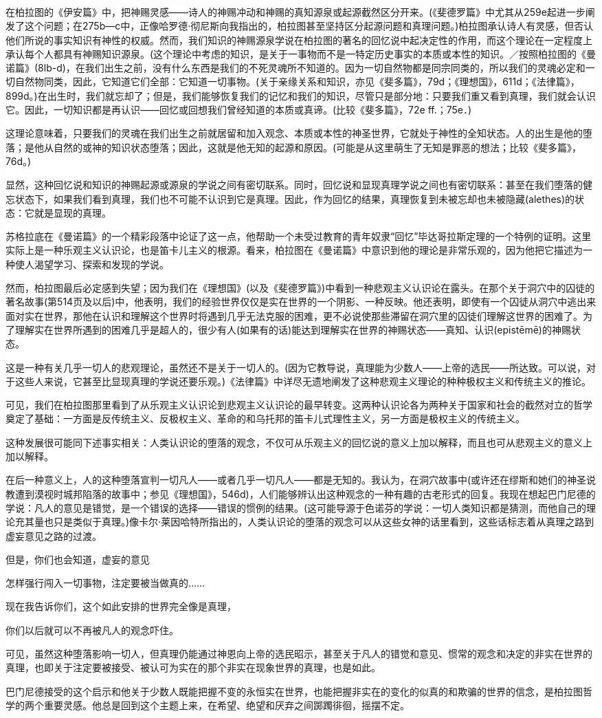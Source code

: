 

在柏拉图的《伊安篇》中，把神赐灵感——诗人的神赐冲动和神赐的真知源泉或起源截然区分开来。(《斐德罗篇》中尤其从259e起进一步阐发了这个问题；在275b—c中，正像哈罗德·彻尼斯向我指出的，柏拉图甚至坚持区分起源问题和真理问题。)柏拉图承认诗人有灵感，但否认他们所说的事实知识有神性的权威。然而，我们知识的神赐源泉学说在柏拉图的著名的回忆说中起决定性的作用，而这个理论在一定程度上承认每个人都具有神赐知识源泉。(这个理论中考虑的知识，是关于一事物而不是一特定历史事实的本质或本性的知识。／按照柏拉图的《曼诺篇》(8lb-d)，在我们出生之前，没有什么东西是我们的不死灵魂所不知道的。因为一切自然物都是同宗同类的，所以我们的灵魂必定和一切自然物同类，因此，它知道它们全部：它知道一切事物。(关于亲缘关系和知识，亦见《斐多篇》，79d；《理想国》，611d；《法律篇》，899d。)在出生时，我们就忘却了；但是，我们能够恢复我们的记忆和我们的知识，尽管只是部分地：只要我们重又看到真理，我们就会认识它。因此，一切知识都是再认识——回忆或回想我们曾经知道的本质或真谛。(比较《斐多篇》，72e ff.；75e．)



这理论意味着，只要我们的灵魂在我们出生之前就居留和加入观念、本质或本性的神圣世界，它就处于神性的全知状态。人的出生是他的堕落；是他从自然的或神的知识状态堕落；因此，这就是他无知的起源和原因。(可能是从这里萌生了无知是罪恶的想法；比较《斐多篇》，76d。)

显然，这种回忆说和知识的神赐起源或源泉的学说之间有密切联系。同时，回忆说和显现真理学说之间也有密切联系：甚至在我们堕落的健忘状态下，如果我们看到真理，我们也不可能不认识到它是真理。因此，作为回忆的结果，真理恢复到未被忘却也未被隐藏(alethes)的状态：它就是显现的真理。



苏格拉底在《曼诺篇》的一个精彩段落中论证了这一点，他帮助一个未受过教育的青年奴隶“回忆”毕达哥拉斯定理的一个特例的证明。这里实际上是一种乐观主义认识论，也是笛卡儿主义的根源。看来，柏拉图在《曼诺篇》中意识到他的理论是非常乐观的，因为他把它描述为一种使人渴望学习、探索和发现的学说。



然而，柏拉图最后必定感到失望；因为我们在《理想国》(以及《斐德罗篇》)中看到一种悲观主义认识论在露头。在那个关于洞穴中的囚徒的著名故事(第514页及以后)中，他表明，我们的经验世界仅仅是实在世界的一个阴影、一种反映。他还表明，即使有一个囚徒从洞穴中逃出来面对实在世界，那他在认识和理解这个世界时将遇到几乎无法克服的困难，更不必说使那些滞留在洞穴里的囚徒们理解这世界的困难了。为了理解实在世界所遇到的困难几乎是超人的，很少有人(如果有的话)能达到理解实在世界的神赐状态——真知、认识(epistēmē)的神赐状态。



这是一种有关几乎一切人的悲观理论，虽然还不是关于一切人的。(因为它教导说，真理能为少数人——上帝的选民——所达致。可以说，对于这些人来说，它甚至比显现真理的学说还要乐观。)《法律篇》中详尽无遗地阐发了这种悲观主义理论的种种极权主义和传统主义的推论。



可见，我们在柏拉图那里看到了从乐观主义认识论到悲观主义认识论的最早转变。这两种认识论各为两种关于国家和社会的截然对立的哲学奠定了基础：一方面是反传统主义、反极权主义、革命的和乌托邦的笛卡儿式理性主义，另一方面是极权主义的传统主义。



这种发展很可能同下述事实相关：人类认识论的堕落的观念，不仅可从乐观主义的回忆说的意义上加以解释，而且也可从悲观主义的意义上加以解释。



在后一种意义上，人的这种堕落宣判一切凡人——或者几乎一切凡人——都是无知的。我认为，在洞穴故事中(或许还在缪斯和她们的神圣说教遭到漠视时城邦陷落的故事中；参见《理想国》，546d)，人们能够辨认出这种观念的一种有趣的古老形式的回复。我现在想起巴门尼德的学说：凡人的意见是错觉，是一个错误的选择——错误的惯例的结果。(这可能导源于色诺芬的学说：一切人类知识都是猜测，而他自己的理论充其量也只是类似于真理。)像卡尔·莱因哈特所指出的，人类认识论的堕落的观念可以从这些女神的话里看到，这些话标志着从真理之路到虚妄意见之路的过渡。



但是，你们也会知道，虚妄的意见

怎样强行闯入一切事物，注定要被当做真的……

现在我告诉你们，这个如此安排的世界完全像是真理，

你们以后就可以不再被凡人的观念吓住。



可见，虽然这种堕落影响一切人，但真理仍能通过神恩向上帝的选民昭示，甚至关于凡人的错觉和意见、惯常的观念和决定的非实在世界的真理，也即关于注定要被接受、被认可为实在的那个非实在现象世界的真理，也是如此。



巴门尼德接受的这个启示和他关于少数人既能把握不变的永恒实在世界，也能把握非实在的变化的似真的和欺骗的世界的信念，是柏拉图哲学的两个重要灵感。他总是回到这个主题上来，在希望、绝望和厌弃之间踯躅徘徊，摇摆不定。
